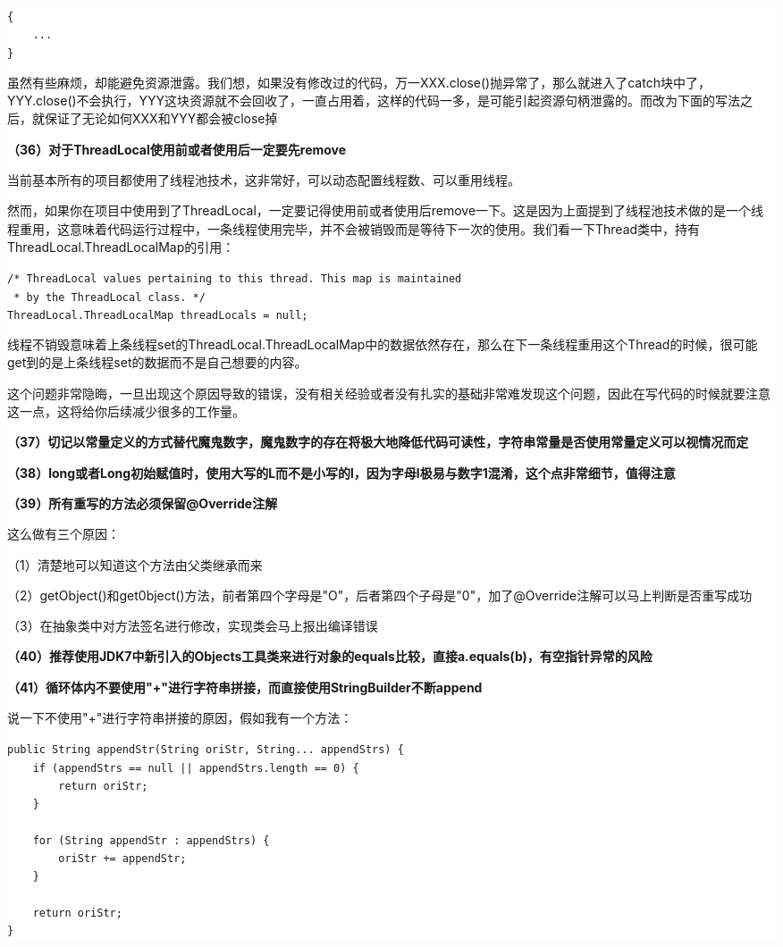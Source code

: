 ```
{
    ...
}
```

虽然有些麻烦，却能避免资源泄露。我们想，如果没有修改过的代码，万一XXX.close()抛异常了，那么就进入了catch块中了，YYY.close()不会执行，YYY这块资源就不会回收了，一直占用着，这样的代码一多，是可能引起资源句柄泄露的。而改为下面的写法之后，就保证了无论如何XXX和YYY都会被close掉

 **（36）对于ThreadLocal使用前或者使用后一定要先remove**

当前基本所有的项目都使用了线程池技术，这非常好，可以动态配置线程数、可以重用线程。

然而，如果你在项目中使用到了ThreadLocal，一定要记得使用前或者使用后remove一下。这是因为上面提到了线程池技术做的是一个线程重用，这意味着代码运行过程中，一条线程使用完毕，并不会被销毁而是等待下一次的使用。我们看一下Thread类中，持有ThreadLocal.ThreadLocalMap的引用：

```
/* ThreadLocal values pertaining to this thread. This map is maintained
 * by the ThreadLocal class. */
ThreadLocal.ThreadLocalMap threadLocals = null;
```


线程不销毁意味着上条线程set的ThreadLocal.ThreadLocalMap中的数据依然存在，那么在下一条线程重用这个Thread的时候，很可能get到的是上条线程set的数据而不是自己想要的内容。

这个问题非常隐晦，一旦出现这个原因导致的错误，没有相关经验或者没有扎实的基础非常难发现这个问题，因此在写代码的时候就要注意这一点，这将给你后续减少很多的工作量。
 
**（37）切记以常量定义的方式替代魔鬼数字，魔鬼数字的存在将极大地降低代码可读性，字符串常量是否使用常量定义可以视情况而定**

**（38）long或者Long初始赋值时，使用大写的L而不是小写的l，因为字母l极易与数字1混淆，这个点非常细节，值得注意**

 

**（39）所有重写的方法必须保留@Override注解**

这么做有三个原因：

（1）清楚地可以知道这个方法由父类继承而来

（2）getObject()和get0bject()方法，前者第四个字母是"O"，后者第四个子母是"0"，加了@Override注解可以马上判断是否重写成功

（3）在抽象类中对方法签名进行修改，实现类会马上报出编译错误


**（40）推荐使用JDK7中新引入的Objects工具类来进行对象的equals比较，直接a.equals(b)，有空指针异常的风险**

 **（41）循环体内不要使用"+"进行字符串拼接，而直接使用StringBuilder不断append**

说一下不使用"+"进行字符串拼接的原因，假如我有一个方法：

```
public String appendStr(String oriStr, String... appendStrs) {
    if (appendStrs == null || appendStrs.length == 0) {
        return oriStr;
    }
        
    for (String appendStr : appendStrs) {
        oriStr += appendStr;
    }
        
    return oriStr;
}
```

